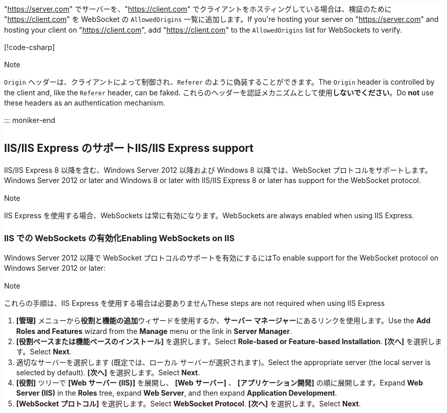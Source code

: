 <span data-ttu-id="dc17d-187">"https://server.com" でサーバーを、"https://client.com" でクライアントをホスティングしている場合は、検証のために "https://client.com" を WebSocket の `AllowedOrigins` 一覧に追加します。</span><span class="sxs-lookup"><span data-stu-id="dc17d-187">If you're hosting your server on "https://server.com" and hosting your client on "https://client.com", add "https://client.com" to the `AllowedOrigins` list for WebSockets to verify.</span></span>

[!code-csharp[](websockets/samples/2.x/WebSocketsSample/Startup.cs?name=UseWebSocketsOptionsAO&highlight=6-7)]

> [!NOTE]
> <span data-ttu-id="dc17d-188">`Origin` ヘッダーは、クライアントによって制御され、`Referer` のように偽装することができます。</span><span class="sxs-lookup"><span data-stu-id="dc17d-188">The `Origin` header is controlled by the client and, like the `Referer` header, can be faked.</span></span> <span data-ttu-id="dc17d-189">これらのヘッダーを認証メカニズムとして使用**しないでください**。</span><span class="sxs-lookup"><span data-stu-id="dc17d-189">Do **not** use these headers as an authentication mechanism.</span></span>

::: moniker-end

## <a name="iisiis-express-support"></a><span data-ttu-id="dc17d-190">IIS/IIS Express のサポート</span><span class="sxs-lookup"><span data-stu-id="dc17d-190">IIS/IIS Express support</span></span>

<span data-ttu-id="dc17d-191">IIS/IIS Express 8 以降を含む、Windows Server 2012 以降および Windows 8 以降では、WebSocket プロトコルをサポートします。</span><span class="sxs-lookup"><span data-stu-id="dc17d-191">Windows Server 2012 or later and Windows 8 or later with IIS/IIS Express 8 or later has support for the WebSocket protocol.</span></span>

> [!NOTE]
> <span data-ttu-id="dc17d-192">IIS Express を使用する場合、WebSockets は常に有効になります。</span><span class="sxs-lookup"><span data-stu-id="dc17d-192">WebSockets are always enabled when using IIS Express.</span></span>

### <a name="enabling-websockets-on-iis"></a><span data-ttu-id="dc17d-193">IIS での WebSockets の有効化</span><span class="sxs-lookup"><span data-stu-id="dc17d-193">Enabling WebSockets on IIS</span></span>

<span data-ttu-id="dc17d-194">Windows Server 2012 以降で WebSocket プロトコルのサポートを有効にするには</span><span class="sxs-lookup"><span data-stu-id="dc17d-194">To enable support for the WebSocket protocol on Windows Server 2012 or later:</span></span>

> [!NOTE]
> <span data-ttu-id="dc17d-195">これらの手順は、IIS Express を使用する場合は必要ありません</span><span class="sxs-lookup"><span data-stu-id="dc17d-195">These steps are not required when using IIS Express</span></span>

1. <span data-ttu-id="dc17d-196">**[管理]** メニューから**役割と機能の追加**ウィザードを使用するか、**サーバー マネージャー**にあるリンクを使用します。</span><span class="sxs-lookup"><span data-stu-id="dc17d-196">Use the **Add Roles and Features** wizard from the **Manage** menu or the link in **Server Manager**.</span></span>
1. <span data-ttu-id="dc17d-197">**[役割ベースまたは機能ベースのインストール]** を選択します。</span><span class="sxs-lookup"><span data-stu-id="dc17d-197">Select **Role-based or Feature-based Installation**.</span></span> <span data-ttu-id="dc17d-198">**[次へ]** を選択します。</span><span class="sxs-lookup"><span data-stu-id="dc17d-198">Select **Next**.</span></span>
1. <span data-ttu-id="dc17d-199">適切なサーバーを選択します (既定では、ローカル サーバーが選択されます)。</span><span class="sxs-lookup"><span data-stu-id="dc17d-199">Select the appropriate server (the local server is selected by default).</span></span> <span data-ttu-id="dc17d-200">**[次へ]** を選択します。</span><span class="sxs-lookup"><span data-stu-id="dc17d-200">Select **Next**.</span></span>
1. <span data-ttu-id="dc17d-201">**[役割]** ツリーで **[Web サーバー (IIS)]** を展開し、 **[Web サーバー]** 、 **[アプリケーション開発]** の順に展開します。</span><span class="sxs-lookup"><span data-stu-id="dc17d-201">Expand **Web Server (IIS)** in the **Roles** tree, expand **Web Server**, and then expand **Application Development**.</span></span>
1. <span data-ttu-id="dc17d-202">**[WebSocket プロトコル]** を選択します。</span><span class="sxs-lookup"><span data-stu-id="dc17d-202">Select **WebSocket Protocol**.</span></span> <span data-ttu-id="dc17d-203">**[次へ]** を選択します。</span><span class="sxs-lookup"><span data-stu-id="dc17d-203">Select **Next**.</span></span>